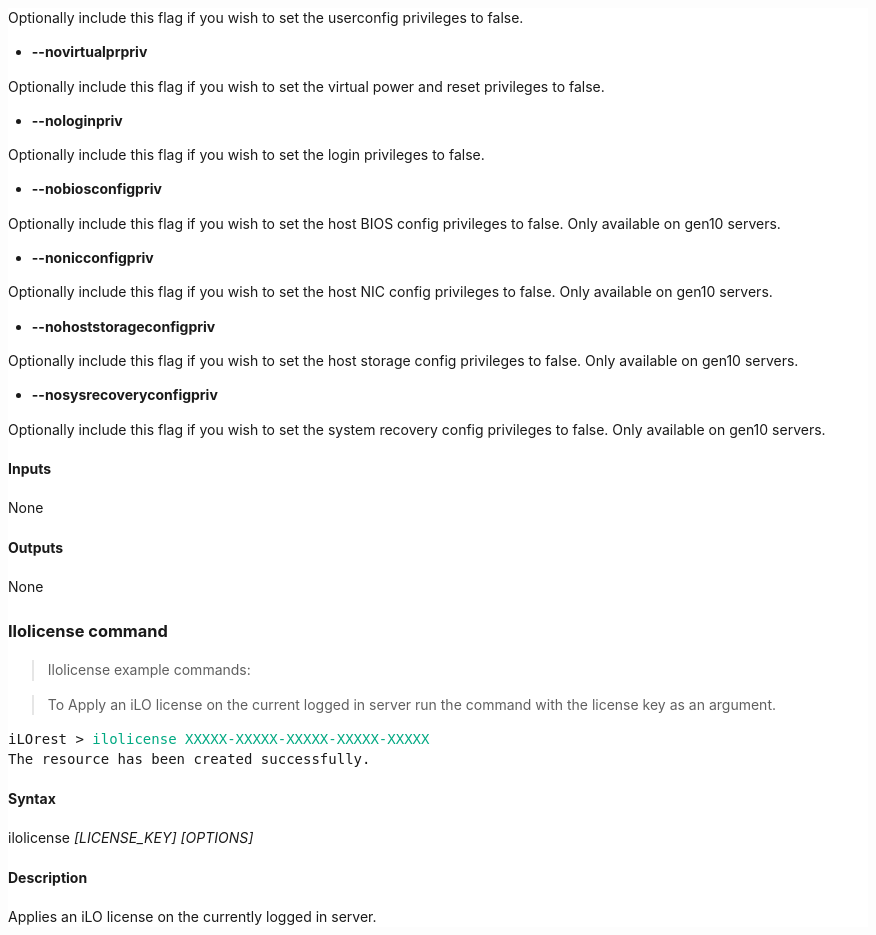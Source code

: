 Optionally include this flag if you wish to set the userconfig privileges to false.

- **--novirtualprpriv**     

Optionally include this flag if you wish to set the virtual power and reset privileges to false.

- **--nologinpriv**

Optionally include this flag if you wish to set the login privileges to false.

- **--nobiosconfigpriv**

Optionally include this flag if you wish to set the host BIOS config privileges to false. Only available on gen10 servers.

- **--nonicconfigpriv**

Optionally include this flag if you wish to set the host NIC config privileges to false. Only available on gen10 servers.
 
 - **--nohoststorageconfigpriv** 
 
 Optionally include this flag if you wish to set the host storage config privileges to false. Only available on gen10 servers.
 
 - **--nosysrecoveryconfigpriv**
 
 Optionally include this flag if you wish to set the system recovery config privileges to false. Only available on gen10 servers.


#### Inputs
None


#### Outputs
None



### Ilolicense command

> Ilolicense example commands:

> To Apply an iLO license on the current logged in server run the command with the license key as an argument.

<pre>
iLOrest > <font color="#01a982">ilolicense XXXXX-XXXXX-XXXXX-XXXXX-XXXXX</font>
The resource has been created successfully.
</pre>




#### Syntax

ilolicense *[LICENSE_KEY] [OPTIONS]*

#### Description
Applies an iLO license on the currently logged in server.
